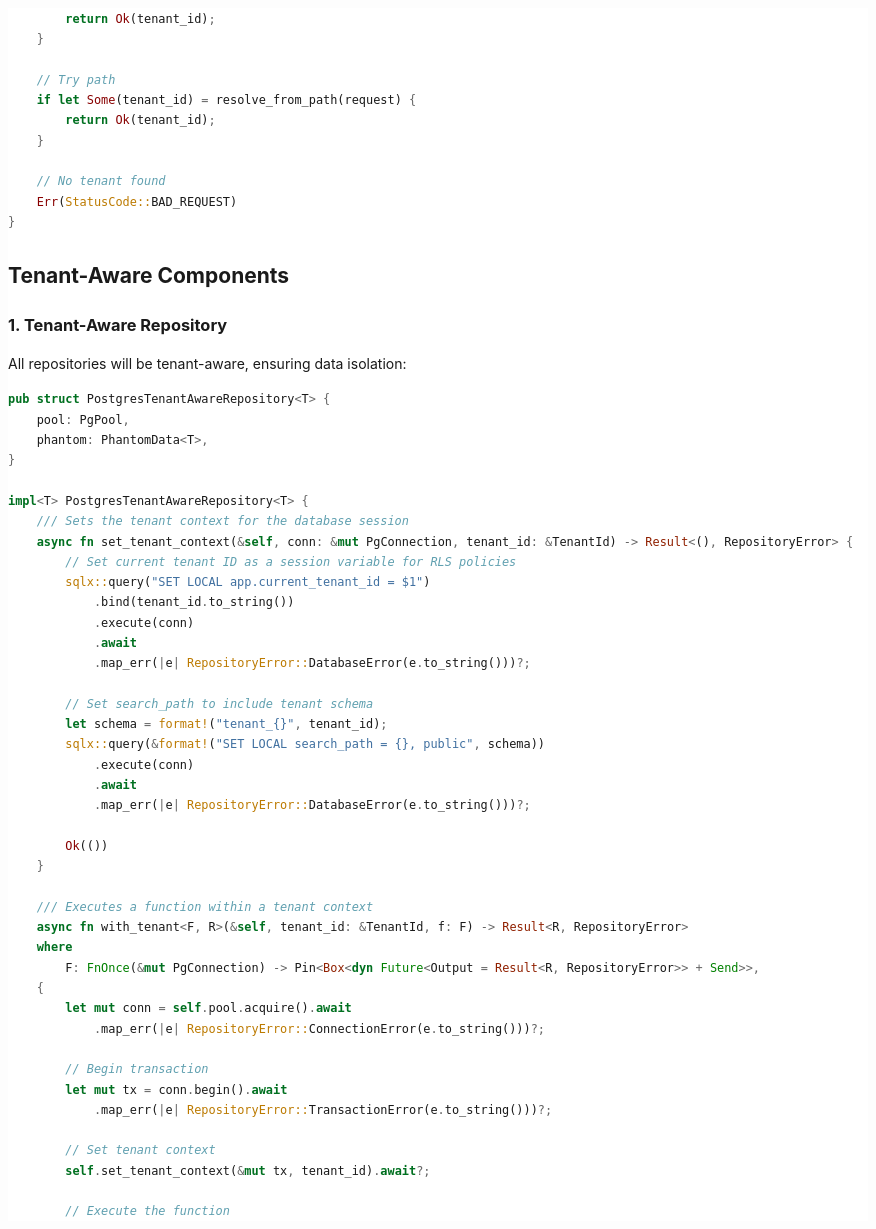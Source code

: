 ```rust
        return Ok(tenant_id);
    }
    
    // Try path
    if let Some(tenant_id) = resolve_from_path(request) {
        return Ok(tenant_id);
    }
    
    // No tenant found
    Err(StatusCode::BAD_REQUEST)
}
```

## Tenant-Aware Components

### 1. Tenant-Aware Repository

All repositories will be tenant-aware, ensuring data isolation:

```rust
pub struct PostgresTenantAwareRepository<T> {
    pool: PgPool,
    phantom: PhantomData<T>,
}

impl<T> PostgresTenantAwareRepository<T> {
    /// Sets the tenant context for the database session
    async fn set_tenant_context(&self, conn: &mut PgConnection, tenant_id: &TenantId) -> Result<(), RepositoryError> {
        // Set current tenant ID as a session variable for RLS policies
        sqlx::query("SET LOCAL app.current_tenant_id = $1")
            .bind(tenant_id.to_string())
            .execute(conn)
            .await
            .map_err(|e| RepositoryError::DatabaseError(e.to_string()))?;
            
        // Set search_path to include tenant schema
        let schema = format!("tenant_{}", tenant_id);
        sqlx::query(&format!("SET LOCAL search_path = {}, public", schema))
            .execute(conn)
            .await
            .map_err(|e| RepositoryError::DatabaseError(e.to_string()))?;
            
        Ok(())
    }
    
    /// Executes a function within a tenant context
    async fn with_tenant<F, R>(&self, tenant_id: &TenantId, f: F) -> Result<R, RepositoryError>
    where
        F: FnOnce(&mut PgConnection) -> Pin<Box<dyn Future<Output = Result<R, RepositoryError>> + Send>>,
    {
        let mut conn = self.pool.acquire().await
            .map_err(|e| RepositoryError::ConnectionError(e.to_string()))?;
            
        // Begin transaction
        let mut tx = conn.begin().await
            .map_err(|e| RepositoryError::TransactionError(e.to_string()))?;
            
        // Set tenant context
        self.set_tenant_context(&mut tx, tenant_id).await?;
        
        // Execute the function
```